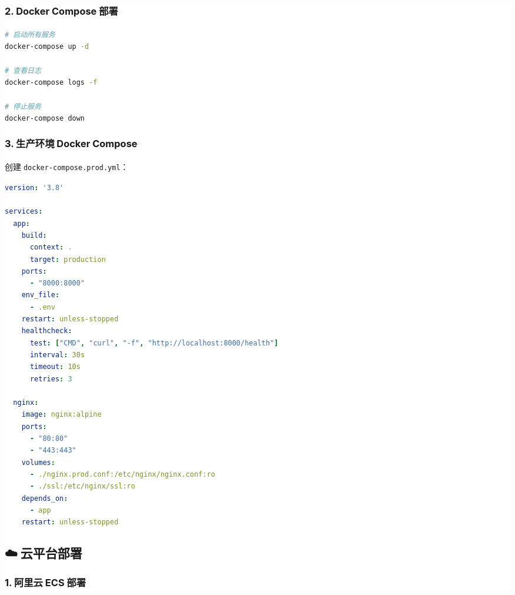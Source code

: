 ### 2. Docker Compose 部署

```bash
# 启动所有服务
docker-compose up -d

# 查看日志
docker-compose logs -f

# 停止服务
docker-compose down
```

### 3. 生产环境 Docker Compose

创建 `docker-compose.prod.yml`：

```yaml
version: '3.8'

services:
  app:
    build:
      context: .
      target: production
    ports:
      - "8000:8000"
    env_file:
      - .env
    restart: unless-stopped
    healthcheck:
      test: ["CMD", "curl", "-f", "http://localhost:8000/health"]
      interval: 30s
      timeout: 10s
      retries: 3

  nginx:
    image: nginx:alpine
    ports:
      - "80:80"
      - "443:443"
    volumes:
      - ./nginx.prod.conf:/etc/nginx/nginx.conf:ro
      - ./ssl:/etc/nginx/ssl:ro
    depends_on:
      - app
    restart: unless-stopped
```

## ☁️ 云平台部署

### 1. 阿里云 ECS 部署
